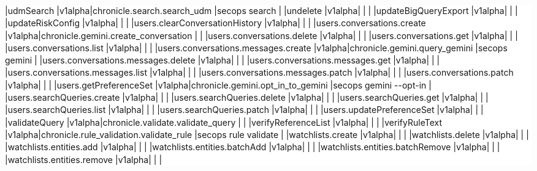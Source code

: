 |udmSearch                                                                     |v1alpha|chronicle.search.search_udm                                 |secops search                          |
|undelete                                                                      |v1alpha|                                                            |                                       |
|updateBigQueryExport                                                          |v1alpha|                                                            |                                       |
|updateRiskConfig                                                              |v1alpha|                                                            |                                       |
|users.clearConversationHistory                                                |v1alpha|                                                            |                                       |
|users.conversations.create                                                    |v1alpha|chronicle.gemini.create_conversation                        |                                       |
|users.conversations.delete                                                    |v1alpha|                                                            |                                       |
|users.conversations.get                                                       |v1alpha|                                                            |                                       |
|users.conversations.list                                                      |v1alpha|                                                            |                                       |
|users.conversations.messages.create                                           |v1alpha|chronicle.gemini.query_gemini                               |secops gemini                          |
|users.conversations.messages.delete                                           |v1alpha|                                                            |                                       |
|users.conversations.messages.get                                              |v1alpha|                                                            |                                       |
|users.conversations.messages.list                                             |v1alpha|                                                            |                                       |
|users.conversations.messages.patch                                            |v1alpha|                                                            |                                       |
|users.conversations.patch                                                     |v1alpha|                                                            |                                       |
|users.getPreferenceSet                                                        |v1alpha|chronicle.gemini.opt_in_to_gemini                           |secops gemini --opt-in                 |
|users.searchQueries.create                                                    |v1alpha|                                                            |                                       |
|users.searchQueries.delete                                                    |v1alpha|                                                            |                                       |
|users.searchQueries.get                                                       |v1alpha|                                                            |                                       |
|users.searchQueries.list                                                      |v1alpha|                                                            |                                       |
|users.searchQueries.patch                                                     |v1alpha|                                                            |                                       |
|users.updatePreferenceSet                                                     |v1alpha|                                                            |                                       |
|validateQuery                                                                 |v1alpha|chronicle.validate.validate_query                           |                                       |
|verifyReferenceList                                                           |v1alpha|                                                            |                                       |
|verifyRuleText                                                                |v1alpha|chronicle.rule_validation.validate_rule                     |secops rule validate                   |
|watchlists.create                                                             |v1alpha|                                                            |                                       |
|watchlists.delete                                                             |v1alpha|                                                            |                                       |
|watchlists.entities.add                                                       |v1alpha|                                                            |                                       |
|watchlists.entities.batchAdd                                                  |v1alpha|                                                            |                                       |
|watchlists.entities.batchRemove                                               |v1alpha|                                                            |                                       |
|watchlists.entities.remove                                                    |v1alpha|                                                            |                                       |